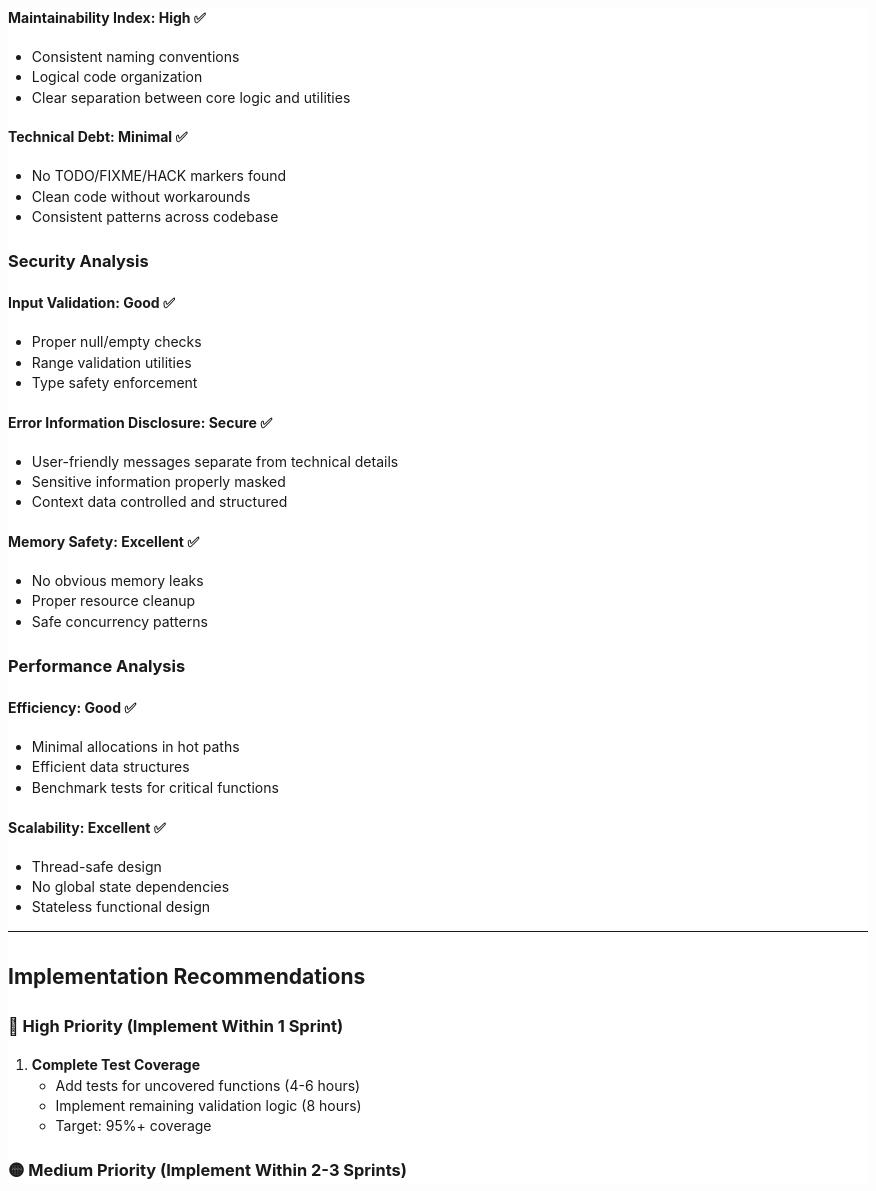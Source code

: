 #### Maintainability Index: **High** ✅
- Consistent naming conventions
- Logical code organization
- Clear separation between core logic and utilities

#### Technical Debt: **Minimal** ✅
- No TODO/FIXME/HACK markers found
- Clean code without workarounds
- Consistent patterns across codebase

### Security Analysis

#### Input Validation: **Good** ✅
- Proper null/empty checks
- Range validation utilities
- Type safety enforcement

#### Error Information Disclosure: **Secure** ✅
- User-friendly messages separate from technical details
- Sensitive information properly masked
- Context data controlled and structured

#### Memory Safety: **Excellent** ✅
- No obvious memory leaks
- Proper resource cleanup
- Safe concurrency patterns

### Performance Analysis

#### Efficiency: **Good** ✅
- Minimal allocations in hot paths
- Efficient data structures
- Benchmark tests for critical functions

#### Scalability: **Excellent** ✅
- Thread-safe design
- No global state dependencies
- Stateless functional design

---

## Implementation Recommendations

### 🔴 High Priority (Implement Within 1 Sprint)

1. **Complete Test Coverage**
   - Add tests for uncovered functions (4-6 hours)
   - Implement remaining validation logic (8 hours)
   - Target: 95%+ coverage

### 🟡 Medium Priority (Implement Within 2-3 Sprints)
